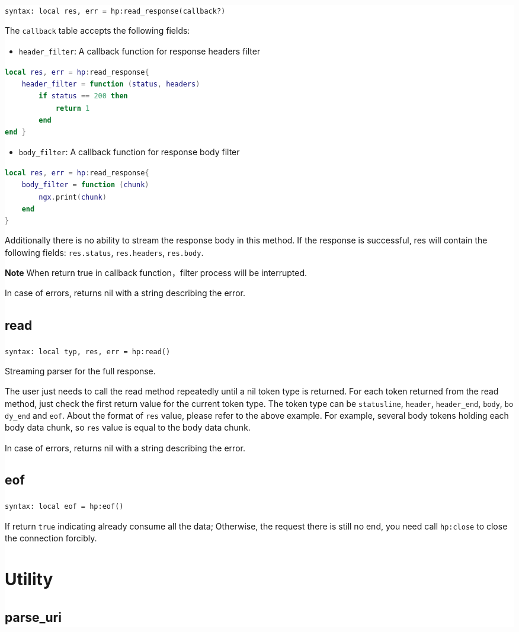 `syntax: local res, err = hp:read_response(callback?)`

The `callback` table accepts the following fields:

* `header_filter`: A callback function for response headers filter

````lua
local res, err = hp:read_response{
    header_filter = function (status, headers)
        if status == 200 then
        	return 1
        end
end }
````

* `body_filter`: A callback function for response body filter

````lua
local res, err = hp:read_response{
    body_filter = function (chunk)
        ngx.print(chunk)
    end
}
````

Additionally there is no ability to stream the response body in this method. If the response is successful, res will contain the following fields: `res.status`, `res.headers`, `res.body`.

**Note** When return true in callback function，filter process will be interrupted.

In case of errors, returns nil with a string describing the error.

## read

`syntax: local typ, res, err = hp:read()`

Streaming parser for the full response.

The user just needs to call the read method repeatedly until a nil token type is returned. For each token returned from the read method, just check the first return value for the current token type. The token type can be `statusline`, `header`, `header_end`, `body`, `body_end` and `eof`. About the format of `res` value, please refer to the above example. For example, several body tokens holding each body data chunk, so `res` value is equal to the body data chunk.

In case of errors, returns nil with a string describing the error.

## eof

`syntax: local eof = hp:eof()`

If return `true` indicating already consume all the data; Otherwise, the request there is still no end, you need call `hp:close` to close the connection forcibly.

# Utility

## parse_uri

